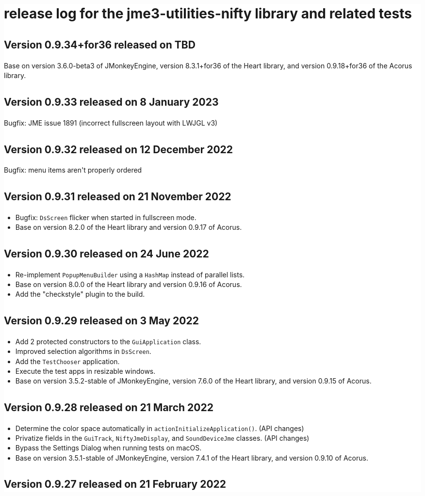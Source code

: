 # release log for the jme3-utilities-nifty library and related tests

## Version 0.9.34+for36 released on TBD

Base on version 3.6.0-beta3 of JMonkeyEngine, version 8.3.1+for36 of the Heart
library, and version 0.9.18+for36 of the Acorus library.

## Version 0.9.33 released on 8 January 2023

Bugfix: JME issue 1891 (incorrect fullscreen layout with LWJGL v3)

## Version 0.9.32 released on 12 December 2022

Bugfix:  menu items aren't properly ordered

## Version 0.9.31 released on 21 November 2022

+ Bugfix: `DsScreen` flicker when started in fullscreen mode.
+ Base on version 8.2.0 of the Heart library and version 0.9.17 of Acorus.

## Version 0.9.30 released on 24 June 2022

+ Re-implement `PopupMenuBuilder` using a `HashMap` instead of parallel lists.
+ Base on version 8.0.0 of the Heart library and version 0.9.16 of Acorus.
+ Add the "checkstyle" plugin to the build.

## Version 0.9.29 released on 3 May 2022

+ Add 2 protected constructors to the `GuiApplication` class.
+ Improved selection algorithms in `DsScreen`.
+ Add the `TestChooser` application.
+ Execute the test apps in resizable windows.
+ Base on version 3.5.2-stable of JMonkeyEngine, version 7.6.0 of the Heart
  library, and version 0.9.15 of Acorus.

## Version 0.9.28 released on 21 March 2022

+ Determine the color space automatically
  in `actionInitializeApplication()`. (API changes)
+ Privatize fields in the `GuiTrack`, `NiftyJmeDisplay`,
  and `SoundDeviceJme` classes. (API changes)
+ Bypass the Settings Dialog when running tests on macOS.
+ Base on version 3.5.1-stable of JMonkeyEngine, version 7.4.1 of the Heart
  library, and version 0.9.10 of Acorus.

## Version 0.9.27 released on 21 February 2022
